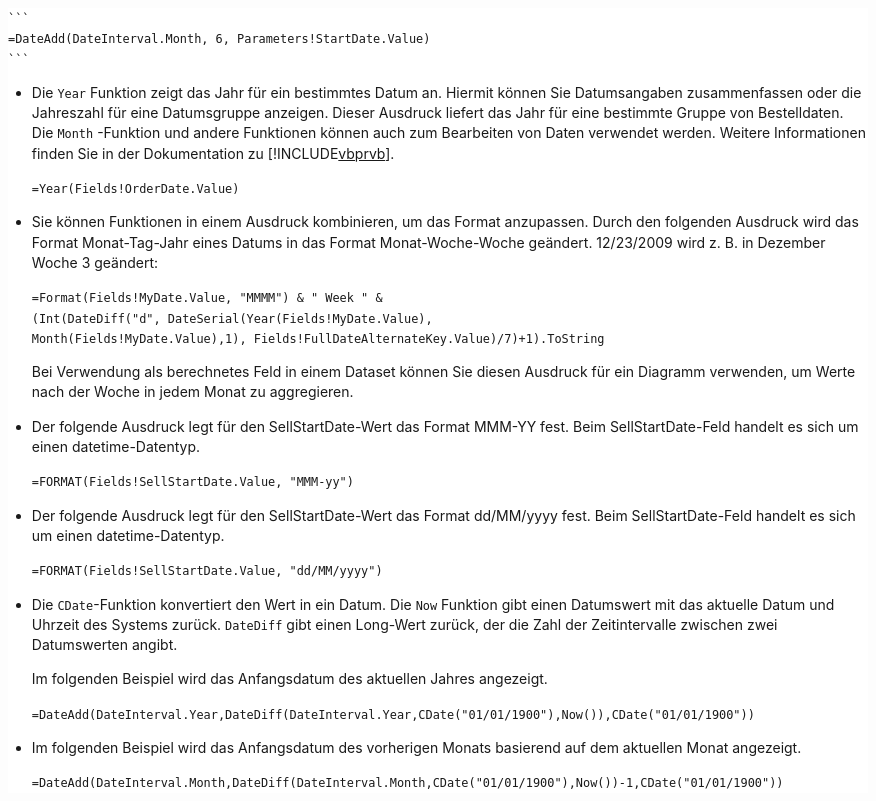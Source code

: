     ```  
    =DateAdd(DateInterval.Month, 6, Parameters!StartDate.Value)  
    ```  
  
-   Die `Year` Funktion zeigt das Jahr für ein bestimmtes Datum an. Hiermit können Sie Datumsangaben zusammenfassen oder die Jahreszahl für eine Datumsgruppe anzeigen. Dieser Ausdruck liefert das Jahr für eine bestimmte Gruppe von Bestelldaten. Die `Month` -Funktion und andere Funktionen können auch zum Bearbeiten von Daten verwendet werden. Weitere Informationen finden Sie in der Dokumentation zu [!INCLUDE[vbprvb](../../includes/vbprvb-md.md)].  
  
    ```  
    =Year(Fields!OrderDate.Value)  
    ```  
  
-   Sie können Funktionen in einem Ausdruck kombinieren, um das Format anzupassen. Durch den folgenden Ausdruck wird das Format Monat-Tag-Jahr eines Datums in das Format Monat-Woche-Woche geändert. 12/23/2009 wird z. B. in Dezember Woche 3 geändert:  
  
    ```  
    =Format(Fields!MyDate.Value, "MMMM") & " Week " &   
    (Int(DateDiff("d", DateSerial(Year(Fields!MyDate.Value),   
    Month(Fields!MyDate.Value),1), Fields!FullDateAlternateKey.Value)/7)+1).ToString  
    ```  
  
     Bei Verwendung als berechnetes Feld in einem Dataset können Sie diesen Ausdruck für ein Diagramm verwenden, um Werte nach der Woche in jedem Monat zu aggregieren.  
  
-   Der folgende Ausdruck legt für den SellStartDate-Wert das Format MMM-YY fest. Beim SellStartDate-Feld handelt es sich um einen datetime-Datentyp.  
  
    ```  
    =FORMAT(Fields!SellStartDate.Value, "MMM-yy")  
    ```  
  
-   Der folgende Ausdruck legt für den SellStartDate-Wert das Format dd/MM/yyyy fest. Beim SellStartDate-Feld handelt es sich um einen datetime-Datentyp.  
  
    ```  
    =FORMAT(Fields!SellStartDate.Value, "dd/MM/yyyy")  
    ```  
  
-   Die `CDate`-Funktion konvertiert den Wert in ein Datum. Die `Now` Funktion gibt einen Datumswert mit das aktuelle Datum und Uhrzeit des Systems zurück. `DateDiff` gibt einen Long-Wert zurück, der die Zahl der Zeitintervalle zwischen zwei Datumswerten angibt.  
  
     Im folgenden Beispiel wird das Anfangsdatum des aktuellen Jahres angezeigt.  
  
    ```  
    =DateAdd(DateInterval.Year,DateDiff(DateInterval.Year,CDate("01/01/1900"),Now()),CDate("01/01/1900"))  
    ```  
  
-   Im folgenden Beispiel wird das Anfangsdatum des vorherigen Monats basierend auf dem aktuellen Monat angezeigt.  
  
    ```  
    =DateAdd(DateInterval.Month,DateDiff(DateInterval.Month,CDate("01/01/1900"),Now())-1,CDate("01/01/1900"))  
    ```  
  